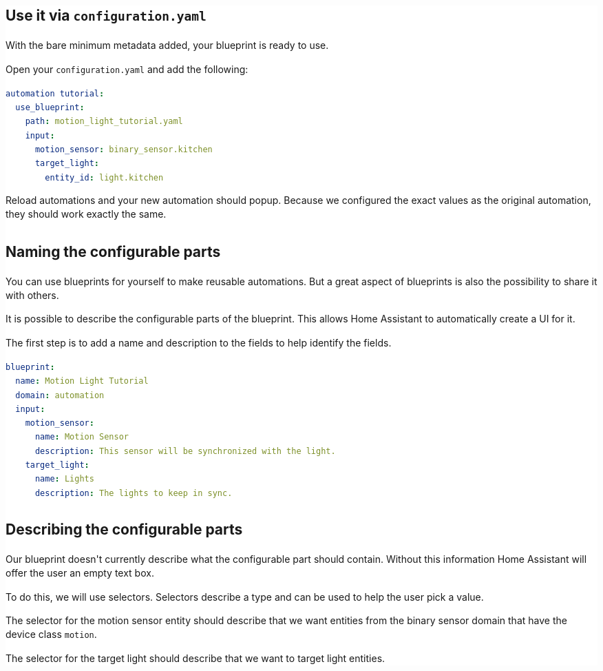## Use it via `configuration.yaml`

With the bare minimum metadata added, your blueprint is ready to use.

Open your `configuration.yaml` and add the following:

```yaml
automation tutorial:
  use_blueprint:
    path: motion_light_tutorial.yaml
    input:
      motion_sensor: binary_sensor.kitchen
      target_light:
        entity_id: light.kitchen
```

Reload automations and your new automation should popup. Because we configured the exact values as the original automation, they should work exactly the same.

## Naming the configurable parts

You can use blueprints for yourself to make reusable automations. But a great aspect of blueprints is also the possibility to share it with others.

It is possible to describe the configurable parts of the blueprint. This allows Home Assistant to automatically create a UI for it.

The first step is to add a name and description to the fields to help identify the fields.

```yaml
blueprint:
  name: Motion Light Tutorial
  domain: automation
  input:
    motion_sensor:
      name: Motion Sensor
      description: This sensor will be synchronized with the light.
    target_light:
      name: Lights
      description: The lights to keep in sync.
```

## Describing the configurable parts

Our blueprint doesn't currently describe what the configurable part should contain. Without this information Home Assistant will offer the user an empty text box.

To do this, we will use selectors. Selectors describe a type and can be used to help the user pick a value.

The selector for the motion sensor entity should describe that we want entities from the binary sensor domain that have the device class `motion`.

The selector for the target light should describe that we want to target light entities.

